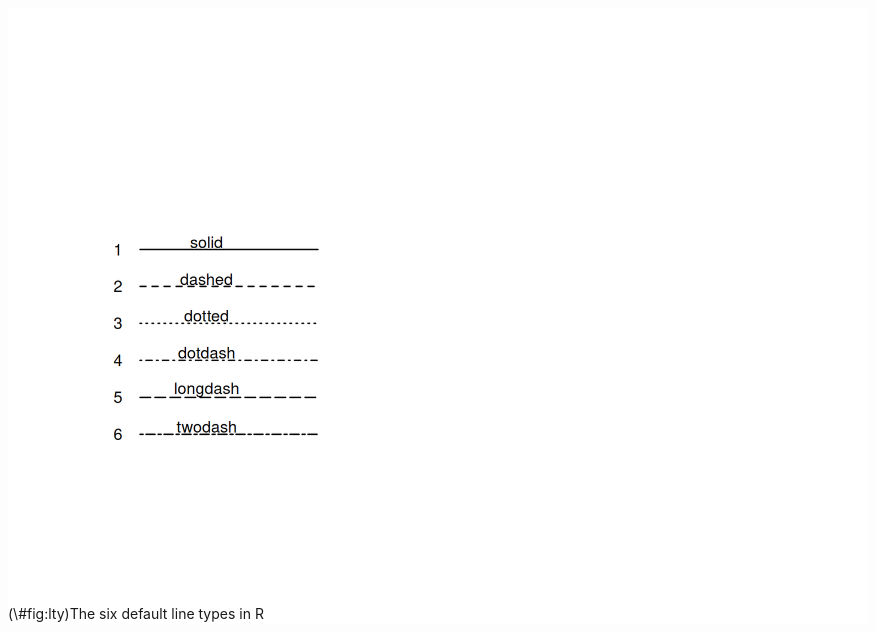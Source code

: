 <img src="06_graphics_files/figure-html/lty-1.png" alt="The six default line types in R" width="359.04" />
<p class="caption">(\#fig:lty)The six default line types in R</p>
</div>
